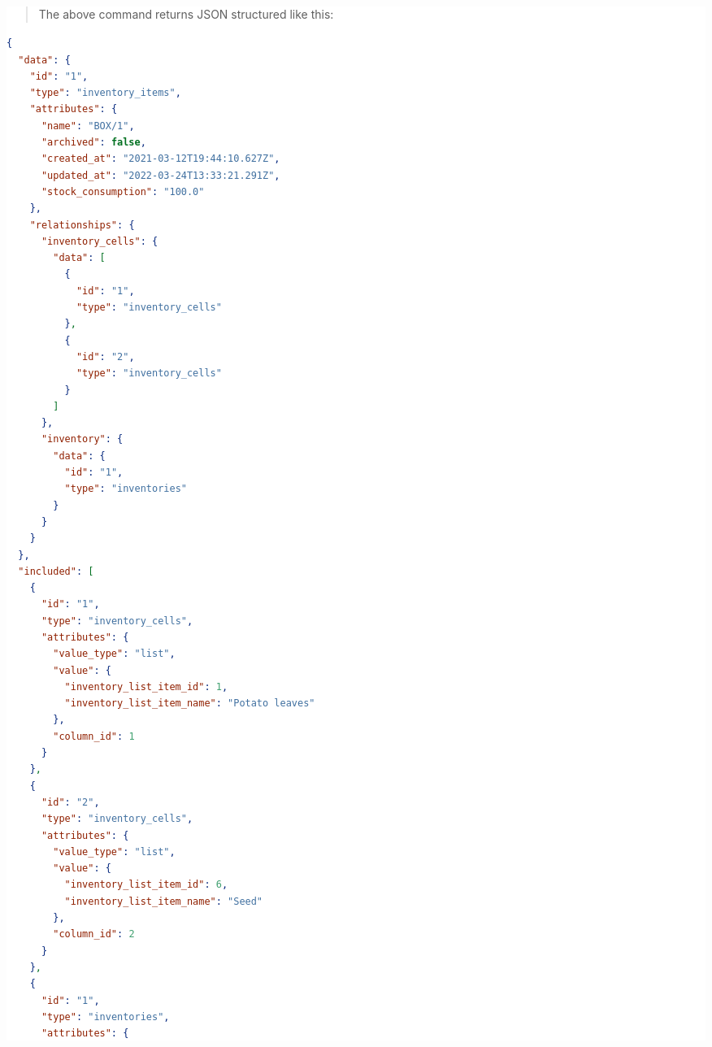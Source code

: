 > The above command returns JSON structured like this:

```json
{
  "data": {
    "id": "1",
    "type": "inventory_items",
    "attributes": {
      "name": "BOX/1",
      "archived": false,
      "created_at": "2021-03-12T19:44:10.627Z",
      "updated_at": "2022-03-24T13:33:21.291Z",
      "stock_consumption": "100.0"
    },
    "relationships": {
      "inventory_cells": {
        "data": [
          {
            "id": "1",
            "type": "inventory_cells"
          },
          {
            "id": "2",
            "type": "inventory_cells"
          }
        ]
      },
      "inventory": {
        "data": {
          "id": "1",
          "type": "inventories"
        }
      }
    }
  },
  "included": [
    {
      "id": "1",
      "type": "inventory_cells",
      "attributes": {
        "value_type": "list",
        "value": {
          "inventory_list_item_id": 1,
          "inventory_list_item_name": "Potato leaves"
        },
        "column_id": 1
      }
    },
    {
      "id": "2",
      "type": "inventory_cells",
      "attributes": {
        "value_type": "list",
        "value": {
          "inventory_list_item_id": 6,
          "inventory_list_item_name": "Seed"
        },
        "column_id": 2
      }
    },
    {
      "id": "1",
      "type": "inventories",
      "attributes": {
```